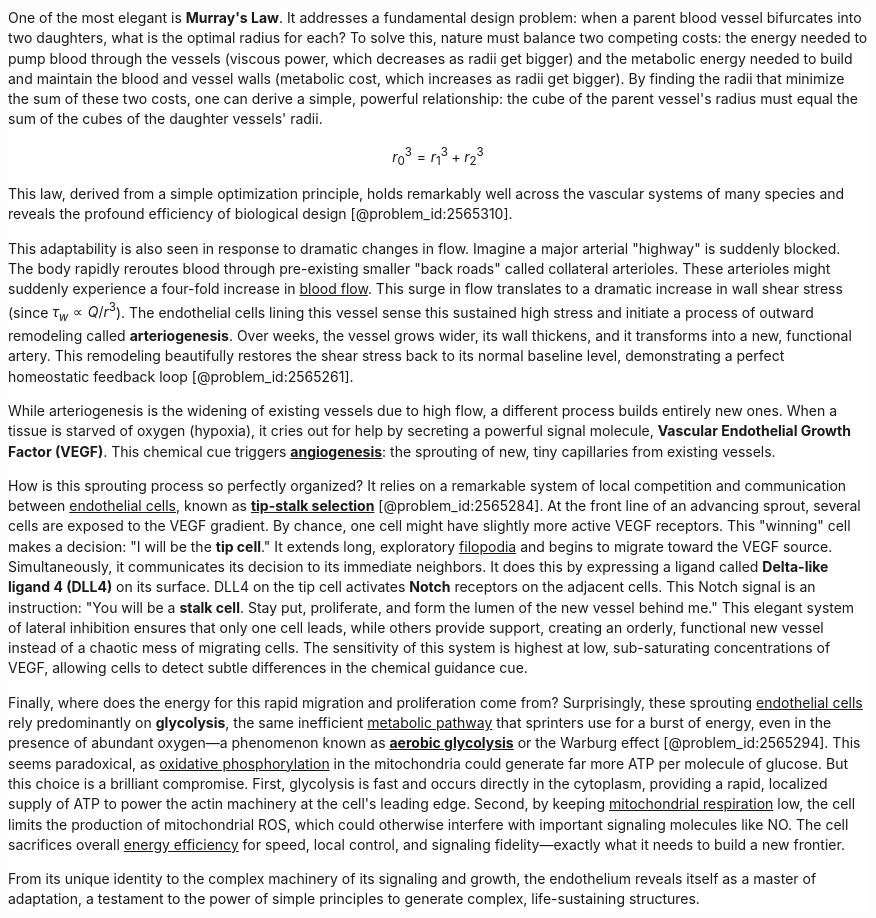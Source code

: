 One of the most elegant is **Murray's Law**. It addresses a fundamental design problem: when a parent blood vessel bifurcates into two daughters, what is the optimal radius for each? To solve this, nature must balance two competing costs: the energy needed to pump blood through the vessels (viscous power, which decreases as radii get bigger) and the metabolic energy needed to build and maintain the blood and vessel walls (metabolic cost, which increases as radii get bigger). By finding the radii that minimize the sum of these two costs, one can derive a simple, powerful relationship: the cube of the parent vessel's radius must equal the sum of the cubes of the daughter vessels' radii.

$$r_0^3 = r_1^3 + r_2^3$$

This law, derived from a simple optimization principle, holds remarkably well across the vascular systems of many species and reveals the profound efficiency of biological design [@problem_id:2565310].

This adaptability is also seen in response to dramatic changes in flow. Imagine a major arterial "highway" is suddenly blocked. The body rapidly reroutes blood through pre-existing smaller "back roads" called collateral arterioles. These arterioles might suddenly experience a four-fold increase in [blood flow](@article_id:148183). This surge in flow translates to a dramatic increase in wall shear stress (since $\tau_w \propto Q/r^3$). The endothelial cells lining this vessel sense this sustained high stress and initiate a process of outward remodeling called **arteriogenesis**. Over weeks, the vessel grows wider, its wall thickens, and it transforms into a new, functional artery. This remodeling beautifully restores the shear stress back to its normal baseline level, demonstrating a perfect homeostatic feedback loop [@problem_id:2565261].

While arteriogenesis is the widening of existing vessels due to high flow, a different process builds entirely new ones. When a tissue is starved of oxygen (hypoxia), it cries out for help by secreting a powerful signal molecule, **Vascular Endothelial Growth Factor (VEGF)**. This chemical cue triggers **[angiogenesis](@article_id:149106)**: the sprouting of new, tiny capillaries from existing vessels.

How is this sprouting process so perfectly organized? It relies on a remarkable system of local competition and communication between [endothelial cells](@article_id:262390), known as **[tip-stalk selection](@article_id:174693)** [@problem_id:2565284]. At the front line of an advancing sprout, several cells are exposed to the VEGF gradient. By chance, one cell might have slightly more active VEGF receptors. This "winning" cell makes a decision: "I will be the **tip cell**." It extends long, exploratory [filopodia](@article_id:170619) and begins to migrate toward the VEGF source. Simultaneously, it communicates its decision to its immediate neighbors. It does this by expressing a ligand called **Delta-like ligand 4 (DLL4)** on its surface. DLL4 on the tip cell activates **Notch** receptors on the adjacent cells. This Notch signal is an instruction: "You will be a **stalk cell**. Stay put, proliferate, and form the lumen of the new vessel behind me." This elegant system of lateral inhibition ensures that only one cell leads, while others provide support, creating an orderly, functional new vessel instead of a chaotic mess of migrating cells. The sensitivity of this system is highest at low, sub-saturating concentrations of VEGF, allowing cells to detect subtle differences in the chemical guidance cue.

Finally, where does the energy for this rapid migration and proliferation come from? Surprisingly, these sprouting [endothelial cells](@article_id:262390) rely predominantly on **glycolysis**, the same inefficient [metabolic pathway](@article_id:174403) that sprinters use for a burst of energy, even in the presence of abundant oxygen—a phenomenon known as **[aerobic glycolysis](@article_id:154570)** or the Warburg effect [@problem_id:2565294]. This seems paradoxical, as [oxidative phosphorylation](@article_id:139967) in the mitochondria could generate far more ATP per molecule of glucose. But this choice is a brilliant compromise. First, glycolysis is fast and occurs directly in the cytoplasm, providing a rapid, localized supply of ATP to power the actin machinery at the cell's leading edge. Second, by keeping [mitochondrial respiration](@article_id:151431) low, the cell limits the production of mitochondrial ROS, which could otherwise interfere with important signaling molecules like NO. The cell sacrifices overall [energy efficiency](@article_id:271633) for speed, local control, and signaling fidelity—exactly what it needs to build a new frontier.

From its unique identity to the complex machinery of its signaling and growth, the endothelium reveals itself as a master of adaptation, a testament to the power of simple principles to generate complex, life-sustaining structures.